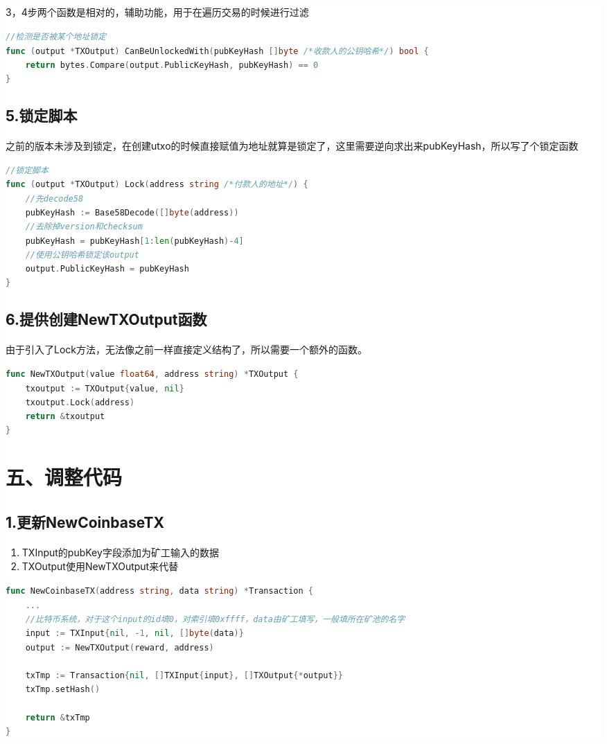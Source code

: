 3，4步两个函数是相对的，辅助功能，用于在遍历交易的时候进行过滤

```go
//检测是否被某个地址锁定
func (output *TXOutput) CanBeUnlockedWith(pubKeyHash []byte /*收款人的公钥哈希*/) bool {
	return bytes.Compare(output.PublicKeyHash, pubKeyHash) == 0
}
```

## 5.锁定脚本

之前的版本未涉及到锁定，在创建utxo的时候直接赋值为地址就算是锁定了，这里需要逆向求出来pubKeyHash，所以写了个锁定函数

```go
//锁定脚本
func (output *TXOutput) Lock(address string /*付款人的地址*/) {
	//先decode58
	pubKeyHash := Base58Decode([]byte(address))
	//去除掉version和checksum
	pubKeyHash = pubKeyHash[1:len(pubKeyHash)-4]
	//使用公钥哈希锁定该output
	output.PublicKeyHash = pubKeyHash
}
```

## 6.提供创建NewTXOutput函数

由于引入了Lock方法，无法像之前一样直接定义结构了，所以需要一个额外的函数。

```go
func NewTXOutput(value float64, address string) *TXOutput {
	txoutput := TXOutput{value, nil}
	txoutput.Lock(address)
	return &txoutput
}
```



# 五、调整代码

## 1.更新NewCoinbaseTX

1. TXInput的pubKey字段添加为矿工输入的数据
2. TXOutput使用NewTXOutput来代替

```go
func NewCoinbaseTX(address string, data string) *Transaction {
	...
	//比特币系统，对于这个input的id填0，对索引填0xffff，data由矿工填写，一般填所在矿池的名字
	input := TXInput{nil, -1, nil, []byte(data)}
	output := NewTXOutput(reward, address)

	txTmp := Transaction{nil, []TXInput{input}, []TXOutput{*output}}
	txTmp.setHash()

	return &txTmp
}
```
